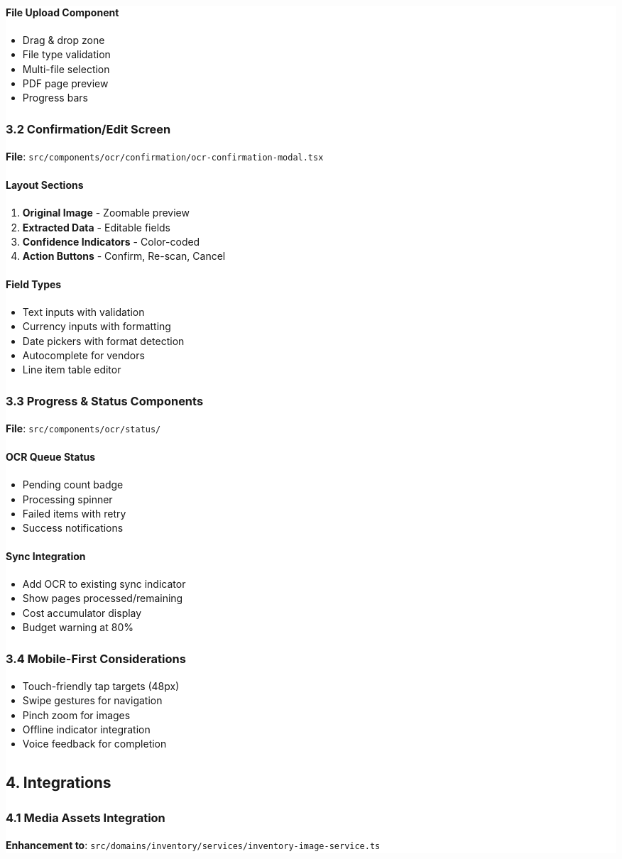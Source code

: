 #### File Upload Component  
- Drag & drop zone
- File type validation
- Multi-file selection
- PDF page preview
- Progress bars

### 3.2 Confirmation/Edit Screen
**File**: `src/components/ocr/confirmation/ocr-confirmation-modal.tsx`

#### Layout Sections
1. **Original Image** - Zoomable preview
2. **Extracted Data** - Editable fields
3. **Confidence Indicators** - Color-coded
4. **Action Buttons** - Confirm, Re-scan, Cancel

#### Field Types
- Text inputs with validation
- Currency inputs with formatting
- Date pickers with format detection
- Autocomplete for vendors
- Line item table editor

### 3.3 Progress & Status Components
**File**: `src/components/ocr/status/`

#### OCR Queue Status
- Pending count badge
- Processing spinner
- Failed items with retry
- Success notifications

#### Sync Integration
- Add OCR to existing sync indicator
- Show pages processed/remaining
- Cost accumulator display
- Budget warning at 80%

### 3.4 Mobile-First Considerations
- Touch-friendly tap targets (48px)
- Swipe gestures for navigation
- Pinch zoom for images
- Offline indicator integration
- Voice feedback for completion

## 4. Integrations

### 4.1 Media Assets Integration
**Enhancement to**: `src/domains/inventory/services/inventory-image-service.ts`
